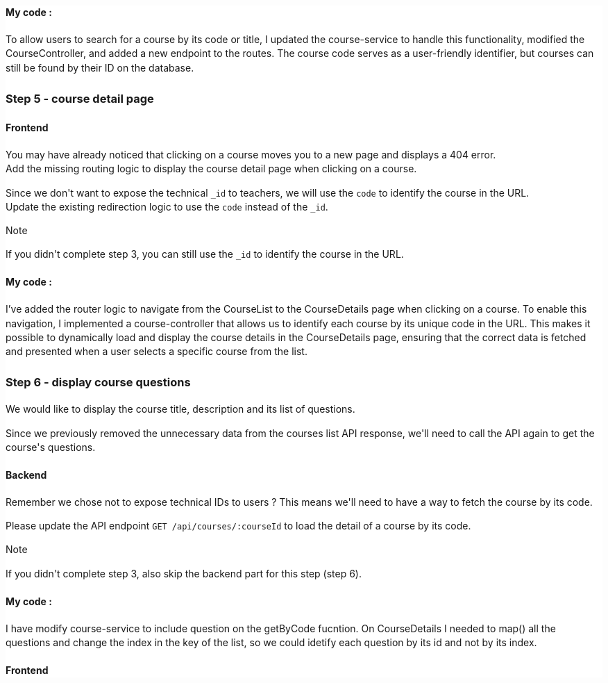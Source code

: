 #### My code :

To allow users to search for a course by its code or title, I updated the course-service to handle this functionality, modified the CourseController, and added a new endpoint to the routes. The course code serves as a user-friendly identifier, but courses can still be found by their ID on the database.

### Step 5 - course detail page

#### Frontend

You may have already noticed that clicking on a course moves you to a new page and displays a 404 error.  
Add the missing routing logic to display the course detail page when clicking on a course.

Since we don't want to expose the technical `_id` to teachers, we will use the `code` to identify the course in the URL.  
Update the existing redirection logic to use the `code` instead of the `_id`.

> [!NOTE]
> If you didn't complete step 3, you can still use the `_id` to identify the course in the URL.

#### My code :

I’ve added the router logic to navigate from the CourseList to the CourseDetails page when clicking on a course. To enable this navigation, I implemented a course-controller that allows us to identify each course by its unique code in the URL. This makes it possible to dynamically load and display the course details in the CourseDetails page, ensuring that the correct data is fetched and presented when a user selects a specific course from the list.

### Step 6 - display course questions

We would like to display the course title, description and its list of questions.

Since we previously removed the unnecessary data from the courses list API response, we'll need to call the API again to get the course's questions.

#### Backend

Remember we chose not to expose technical IDs to users ? This means we'll need to have a way to fetch the course by its code.

Please update the API endpoint `GET /api/courses/:courseId` to load the detail of a course by its code.

> [!NOTE]
> If you didn't complete step 3, also skip the backend part for this step (step 6).

#### My code :

I have modify course-service to include question on the getByCode fucntion. On CourseDetails I needed to map() all the questions and change the index in the key of the list, so we could idetify each question by its id and not by its index.

#### Frontend
